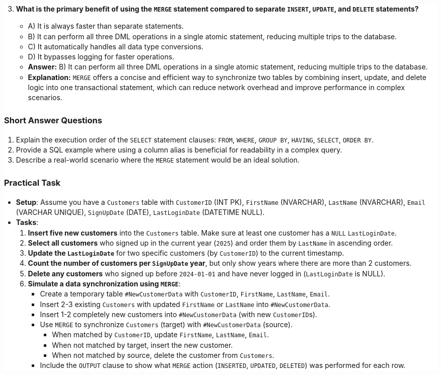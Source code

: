 3.  **What is the primary benefit of using the `MERGE` statement compared to separate `INSERT`, `UPDATE`, and `DELETE` statements?**

      - A) It is always faster than separate statements.
      - B) It can perform all three DML operations in a single atomic statement, reducing multiple trips to the database.
      - C) It automatically handles all data type conversions.
      - D) It bypasses logging for faster operations.
      - **Answer:** B) It can perform all three DML operations in a single atomic statement, reducing multiple trips to the database.
      - **Explanation:** `MERGE` offers a concise and efficient way to synchronize two tables by combining insert, update, and delete logic into one transactional statement, which can reduce network overhead and improve performance in complex scenarios.

### Short Answer Questions

1.  Explain the execution order of the `SELECT` statement clauses: `FROM`, `WHERE`, `GROUP BY`, `HAVING`, `SELECT`, `ORDER BY`.
2.  Provide a SQL example where using a column alias is beneficial for readability in a complex query.
3.  Describe a real-world scenario where the `MERGE` statement would be an ideal solution.

### Practical Task

  - **Setup**: Assume you have a `Customers` table with `CustomerID` (INT PK), `FirstName` (NVARCHAR), `LastName` (NVARCHAR), `Email` (VARCHAR UNIQUE), `SignUpDate` (DATE), `LastLoginDate` (DATETIME NULL).
  - **Tasks**:
    1.  **Insert five new customers** into the `Customers` table. Make sure at least one customer has a `NULL` `LastLoginDate`.
    2.  **Select all customers** who signed up in the current year (`2025`) and order them by `LastName` in ascending order.
    3.  **Update the `LastLoginDate`** for two specific customers (by `CustomerID`) to the current timestamp.
    4.  **Count the number of customers per `SignUpDate` year**, but only show years where there are more than 2 customers.
    5.  **Delete any customers** who signed up before `2024-01-01` and have never logged in (`LastLoginDate` is NULL).
    6.  **Simulate a data synchronization using `MERGE`**:
          - Create a temporary table `#NewCustomerData` with `CustomerID`, `FirstName`, `LastName`, `Email`.
          - Insert 2-3 existing `Customers` with updated `FirstName` or `LastName` into `#NewCustomerData`.
          - Insert 1-2 completely new customers into `#NewCustomerData` (with new `CustomerID`s).
          - Use `MERGE` to synchronize `Customers` (target) with `#NewCustomerData` (source).
              - When matched by `CustomerID`, update `FirstName`, `LastName`, `Email`.
              - When not matched by target, insert the new customer.
              - When not matched by source, delete the customer from `Customers`.
          - Include the `OUTPUT` clause to show what `MERGE` action (`INSERTED`, `UPDATED`, `DELETED`) was performed for each row.
